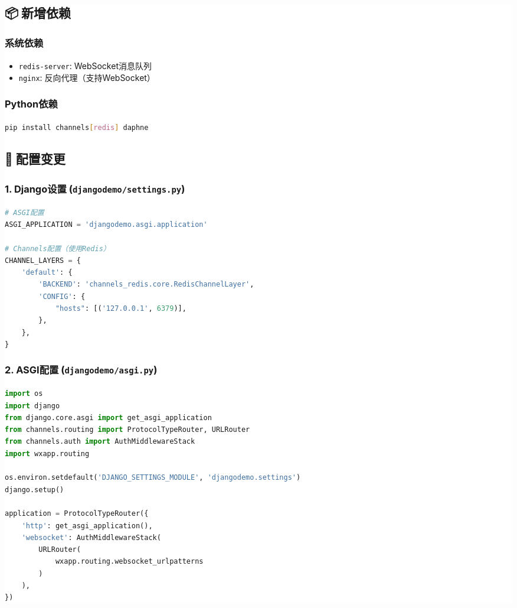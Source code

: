 ## 📦 新增依赖

### 系统依赖
- `redis-server`: WebSocket消息队列
- `nginx`: 反向代理（支持WebSocket）

### Python依赖
```bash
pip install channels[redis] daphne
```

## 🔧 配置变更

### 1. Django设置 (`djangodemo/settings.py`)

```python
# ASGI配置
ASGI_APPLICATION = 'djangodemo.asgi.application'

# Channels配置（使用Redis）
CHANNEL_LAYERS = {
    'default': {
        'BACKEND': 'channels_redis.core.RedisChannelLayer',
        'CONFIG': {
            "hosts": [('127.0.0.1', 6379)],
        },
    },
}
```

### 2. ASGI配置 (`djangodemo/asgi.py`)

```python
import os
import django
from django.core.asgi import get_asgi_application
from channels.routing import ProtocolTypeRouter, URLRouter
from channels.auth import AuthMiddlewareStack
import wxapp.routing

os.environ.setdefault('DJANGO_SETTINGS_MODULE', 'djangodemo.settings')
django.setup()

application = ProtocolTypeRouter({
    'http': get_asgi_application(),
    'websocket': AuthMiddlewareStack(
        URLRouter(
            wxapp.routing.websocket_urlpatterns
        )
    ),
})
```
